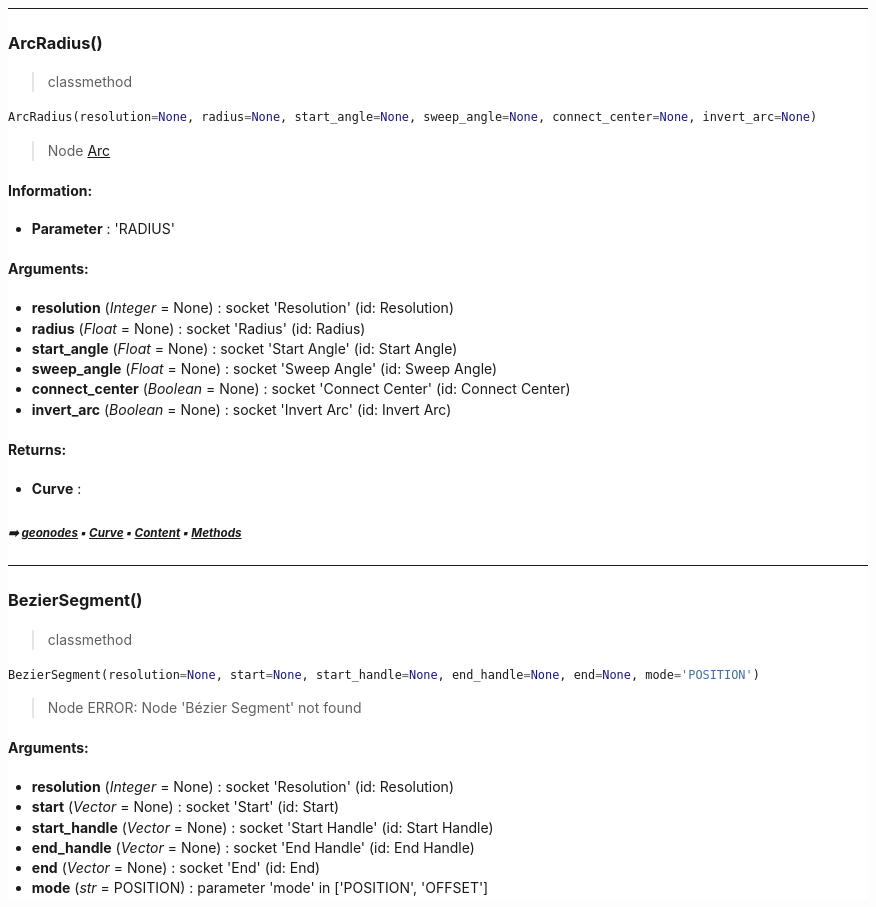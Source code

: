 ----------
### ArcRadius()

> classmethod

``` python
ArcRadius(resolution=None, radius=None, start_angle=None, sweep_angle=None, connect_center=None, invert_arc=None)
```

> Node [Arc](https://docs.blender.org/manual/en/latest/modeling/geometry_nodes/curve/primitives/arc.html)

#### Information:
- **Parameter** : 'RADIUS'



#### Arguments:
- **resolution** (_Integer_ = None) : socket 'Resolution' (id: Resolution)
- **radius** (_Float_ = None) : socket 'Radius' (id: Radius)
- **start_angle** (_Float_ = None) : socket 'Start Angle' (id: Start Angle)
- **sweep_angle** (_Float_ = None) : socket 'Sweep Angle' (id: Sweep Angle)
- **connect_center** (_Boolean_ = None) : socket 'Connect Center' (id: Connect Center)
- **invert_arc** (_Boolean_ = None) : socket 'Invert Arc' (id: Invert Arc)



#### Returns:
- **Curve** :

##### <sub>:arrow_right: [geonodes](index.md#geonodes) :black_small_square: [Curve](curve.md#curve) :black_small_square: [Content](curve.md#content) :black_small_square: [Methods](curve.md#methods)</sub>

----------
### BezierSegment()

> classmethod

``` python
BezierSegment(resolution=None, start=None, start_handle=None, end_handle=None, end=None, mode='POSITION')
```

> Node ERROR: Node 'Bézier Segment' not found

#### Arguments:
- **resolution** (_Integer_ = None) : socket 'Resolution' (id: Resolution)
- **start** (_Vector_ = None) : socket 'Start' (id: Start)
- **start_handle** (_Vector_ = None) : socket 'Start Handle' (id: Start Handle)
- **end_handle** (_Vector_ = None) : socket 'End Handle' (id: End Handle)
- **end** (_Vector_ = None) : socket 'End' (id: End)
- **mode** (_str_ = POSITION) : parameter 'mode' in ['POSITION', 'OFFSET']
